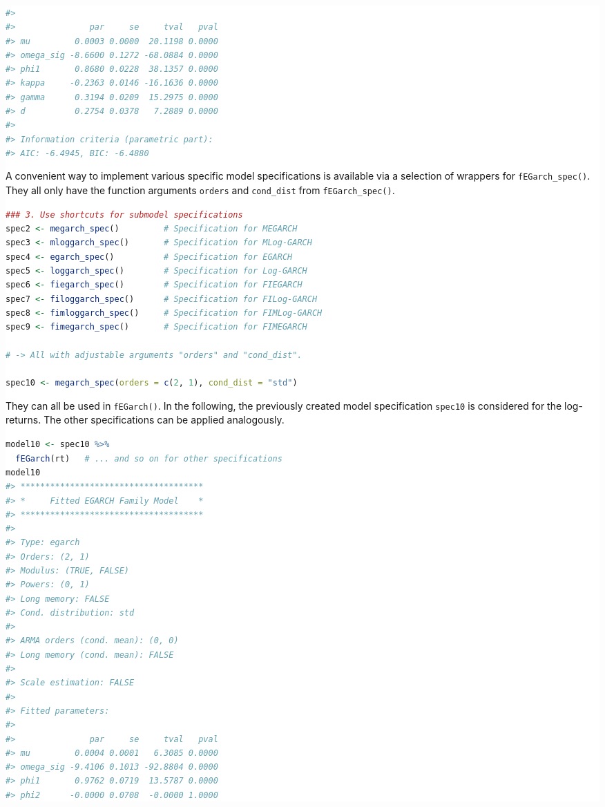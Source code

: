 ``` r
#> 
#>               par     se     tval   pval
#> mu         0.0003 0.0000  20.1198 0.0000
#> omega_sig -8.6600 0.1272 -68.0884 0.0000
#> phi1       0.8680 0.0228  38.1357 0.0000
#> kappa     -0.2363 0.0146 -16.1636 0.0000
#> gamma      0.3194 0.0209  15.2975 0.0000
#> d          0.2754 0.0378   7.2889 0.0000
#>  
#> Information criteria (parametric part):
#> AIC: -6.4945, BIC: -6.4880
```

A convenient way to implement various specific model specifications is
available via a selection of wrappers for `fEGarch_spec()`. They all
only have the function arguments `orders` and `cond_dist` from
`fEGarch_spec()`.

``` r
### 3. Use shortcuts for submodel specifications
spec2 <- megarch_spec()         # Specification for MEGARCH
spec3 <- mloggarch_spec()       # Specification for MLog-GARCH
spec4 <- egarch_spec()          # Specification for EGARCH
spec5 <- loggarch_spec()        # Specification for Log-GARCH
spec6 <- fiegarch_spec()        # Specification for FIEGARCH
spec7 <- filoggarch_spec()      # Specification for FILog-GARCH
spec8 <- fimloggarch_spec()     # Specification for FIMLog-GARCH
spec9 <- fimegarch_spec()       # Specification for FIMEGARCH

# -> All with adjustable arguments "orders" and "cond_dist".

spec10 <- megarch_spec(orders = c(2, 1), cond_dist = "std")
```

They can all be used in `fEGarch()`. In the following, the previously
created model specification `spec10` is considered for the log-returns.
The other specifications can be applied analogously.

``` r
model10 <- spec10 %>%
  fEGarch(rt)   # ... and so on for other specifications
model10
#> *************************************
#> *     Fitted EGARCH Family Model    *
#> *************************************
#>  
#> Type: egarch
#> Orders: (2, 1)
#> Modulus: (TRUE, FALSE)
#> Powers: (0, 1)
#> Long memory: FALSE
#> Cond. distribution: std
#>  
#> ARMA orders (cond. mean): (0, 0)
#> Long memory (cond. mean): FALSE
#> 
#> Scale estimation: FALSE
#>  
#> Fitted parameters:
#> 
#>               par     se     tval   pval
#> mu         0.0004 0.0001   6.3085 0.0000
#> omega_sig -9.4106 0.1013 -92.8804 0.0000
#> phi1       0.9762 0.0719  13.5787 0.0000
#> phi2      -0.0000 0.0708  -0.0000 1.0000
```